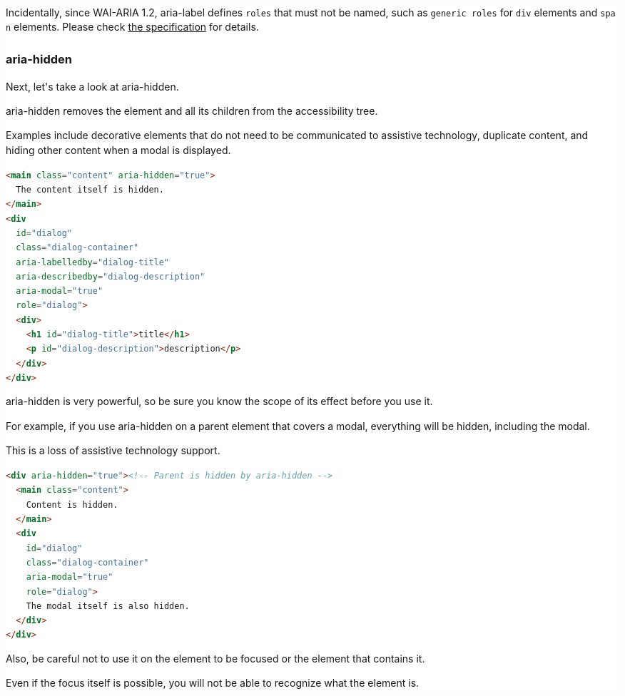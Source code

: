 Incidentally, since WAI-ARIA 1.2, aria-label defines `roles` that must not be named, such as `generic roles` for `div` elements and `span` elements. Please check [the specification](https://www.w3.org/TR/wai-aria-1.2/#namefromprohibited) for details.

### aria-hidden

Next, let's take a look at aria-hidden.

aria-hidden removes the element and all its children from the accessibility tree.

Examples include decorative elements that do not need to be communicated to assistive technology, duplicate content, and hiding other content when a modal is displayed.

```html
<main class="content" aria-hidden="true">
  The content itself is hidden.
</main>
<div
  id="dialog"
  class="dialog-container"
  aria-labelledby="dialog-title"
  aria-describedby="dialog-description"
  aria-modal="true"
  role="dialog">
  <div>
    <h1 id="dialog-title">title</h1>
    <p id="dialog-description">description</p>
  </div>
</div>
```

aria-hidden is very powerful, so be sure you know the scope of its effect before you use it.

For example, if you use aria-hidden on a parent element that covers a modal, everything will be hidden, including the modal.

This is a loss of assistive technology support.

```html
<div aria-hidden="true"><!-- Parent is hidden by aria-hidden -->
  <main class="content">
    Content is hidden.
  </main>
  <div
    id="dialog"
    class="dialog-container"
    aria-modal="true"
    role="dialog">
    The modal itself is also hidden.
  </div>
</div>
```

Also, be careful not to use it on the element to be focused or the element that contains it.

Even if the focus itself is possible, you will not be able to recognize what the element is.
